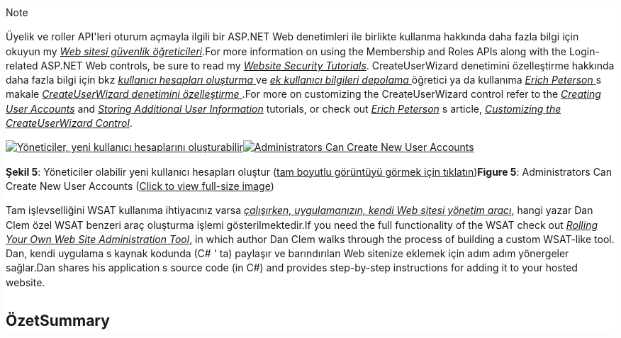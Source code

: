 > [!NOTE]
> <span data-ttu-id="1a1f0-248">Üyelik ve roller API'leri oturum açmayla ilgili bir ASP.NET Web denetimleri ile birlikte kullanma hakkında daha fazla bilgi için okuyun my [ *Web sitesi güvenlik öğreticileri*](../../older-versions-security/introduction/security-basics-and-asp-net-support-cs.md).</span><span class="sxs-lookup"><span data-stu-id="1a1f0-248">For more information on using the Membership and Roles APIs along with the Login-related ASP.NET Web controls, be sure to read my [*Website Security Tutorials*](../../older-versions-security/introduction/security-basics-and-asp-net-support-cs.md).</span></span> <span data-ttu-id="1a1f0-249">CreateUserWizard denetimini özelleştirme hakkında daha fazla bilgi için bkz [ *kullanıcı hesapları oluşturma* ](../../older-versions-security/membership/creating-user-accounts-vb.md) ve [ *ek kullanıcı bilgileri depolama* ](../../older-versions-security/membership/storing-additional-user-information-vb.md) öğretici ya da kullanıma [ *Erich Peterson* ](http://www.erichpeterson.com/) s makale [ *CreateUserWizard denetimini özelleştirme* ](http://aspnet.4guysfromrolla.com/articles/070506-1.aspx).</span><span class="sxs-lookup"><span data-stu-id="1a1f0-249">For more on customizing the CreateUserWizard control refer to the [*Creating User Accounts*](../../older-versions-security/membership/creating-user-accounts-vb.md) and [*Storing Additional User Information*](../../older-versions-security/membership/storing-additional-user-information-vb.md) tutorials, or check out [*Erich Peterson*](http://www.erichpeterson.com/) s article, [*Customizing the CreateUserWizard Control*](http://aspnet.4guysfromrolla.com/articles/070506-1.aspx).</span></span>


<span data-ttu-id="1a1f0-250">[![Yöneticiler, yeni kullanıcı hesaplarını oluşturabilir](configuring-a-website-that-uses-application-services-vb/_static/image14.jpg)](configuring-a-website-that-uses-application-services-vb/_static/image13.jpg)</span><span class="sxs-lookup"><span data-stu-id="1a1f0-250">[![Administrators Can Create New User Accounts](configuring-a-website-that-uses-application-services-vb/_static/image14.jpg)](configuring-a-website-that-uses-application-services-vb/_static/image13.jpg)</span></span>

<span data-ttu-id="1a1f0-251">**Şekil 5**: Yöneticiler olabilir yeni kullanıcı hesapları oluştur ([tam boyutlu görüntüyü görmek için tıklatın](configuring-a-website-that-uses-application-services-vb/_static/image15.jpg))</span><span class="sxs-lookup"><span data-stu-id="1a1f0-251">**Figure 5**: Administrators Can Create New User Accounts ([Click to view full-size image](configuring-a-website-that-uses-application-services-vb/_static/image15.jpg))</span></span>


<span data-ttu-id="1a1f0-252">Tam işlevselliğini WSAT kullanıma ihtiyacınız varsa [ *çalışırken, uygulamanızın, kendi Web sitesi yönetim aracı*](http://aspnet.4guysfromrolla.com/articles/052307-1.aspx), hangi yazar Dan Clem özel WSAT benzeri araç oluşturma işlemi gösterilmektedir.</span><span class="sxs-lookup"><span data-stu-id="1a1f0-252">If you need the full functionality of the WSAT check out [*Rolling Your Own Web Site Administration Tool*](http://aspnet.4guysfromrolla.com/articles/052307-1.aspx), in which author Dan Clem walks through the process of building a custom WSAT-like tool.</span></span> <span data-ttu-id="1a1f0-253">Dan, kendi uygulama s kaynak kodunda (C# ' ta) paylaşır ve barındırılan Web sitenize eklemek için adım adım yönergeler sağlar.</span><span class="sxs-lookup"><span data-stu-id="1a1f0-253">Dan shares his application s source code (in C#) and provides step-by-step instructions for adding it to your hosted website.</span></span>

## <a name="summary"></a><span data-ttu-id="1a1f0-254">Özet</span><span class="sxs-lookup"><span data-stu-id="1a1f0-254">Summary</span></span>
